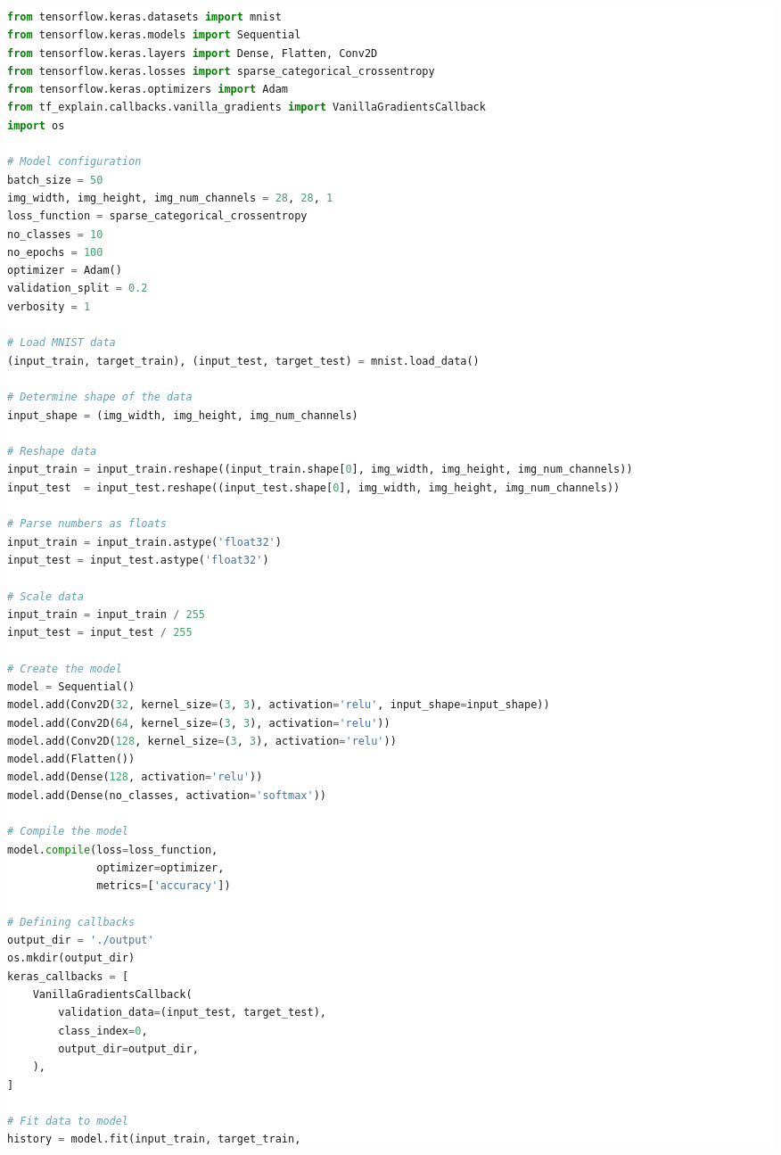 ```python
from tensorflow.keras.datasets import mnist
from tensorflow.keras.models import Sequential
from tensorflow.keras.layers import Dense, Flatten, Conv2D
from tensorflow.keras.losses import sparse_categorical_crossentropy
from tensorflow.keras.optimizers import Adam
from tf_explain.callbacks.vanilla_gradients import VanillaGradientsCallback
import os

# Model configuration
batch_size = 50
img_width, img_height, img_num_channels = 28, 28, 1
loss_function = sparse_categorical_crossentropy
no_classes = 10
no_epochs = 100
optimizer = Adam()
validation_split = 0.2
verbosity = 1

# Load MNIST data
(input_train, target_train), (input_test, target_test) = mnist.load_data()

# Determine shape of the data
input_shape = (img_width, img_height, img_num_channels)

# Reshape data
input_train = input_train.reshape((input_train.shape[0], img_width, img_height, img_num_channels))
input_test  = input_test.reshape((input_test.shape[0], img_width, img_height, img_num_channels))

# Parse numbers as floats
input_train = input_train.astype('float32')
input_test = input_test.astype('float32')

# Scale data
input_train = input_train / 255
input_test = input_test / 255

# Create the model
model = Sequential()
model.add(Conv2D(32, kernel_size=(3, 3), activation='relu', input_shape=input_shape))
model.add(Conv2D(64, kernel_size=(3, 3), activation='relu'))
model.add(Conv2D(128, kernel_size=(3, 3), activation='relu'))
model.add(Flatten())
model.add(Dense(128, activation='relu'))
model.add(Dense(no_classes, activation='softmax'))

# Compile the model
model.compile(loss=loss_function,
              optimizer=optimizer,
              metrics=['accuracy'])

# Defining callbacks
output_dir = './output'
os.mkdir(output_dir)
keras_callbacks = [
    VanillaGradientsCallback(
        validation_data=(input_test, target_test),
        class_index=0,
        output_dir=output_dir,
    ),
]

# Fit data to model
history = model.fit(input_train, target_train,
```